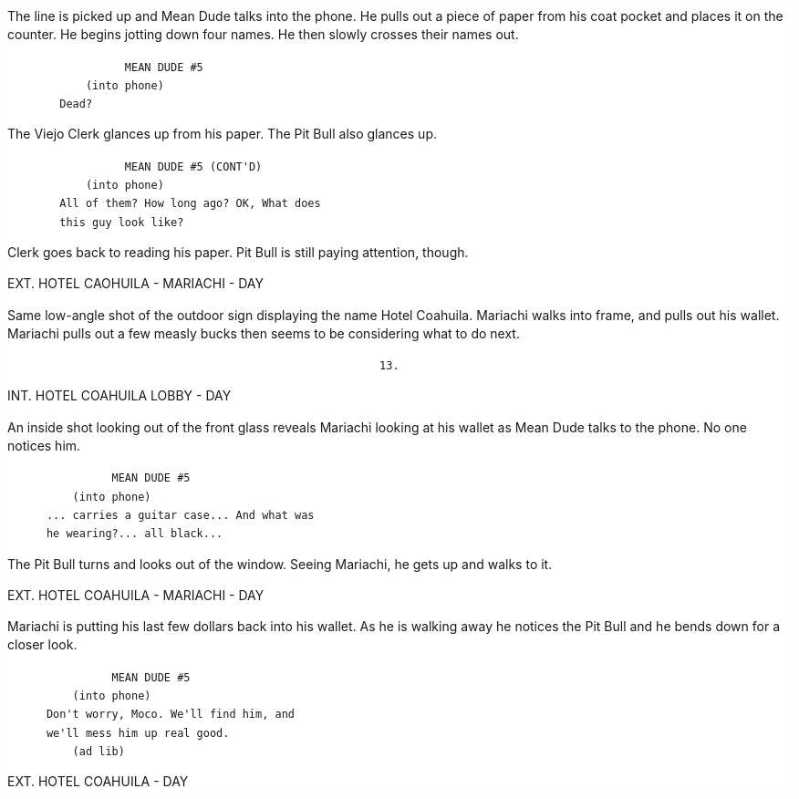 The line is picked up and Mean Dude talks into the phone. He
pulls out a piece of paper from his coat pocket and places it
on the counter. He begins jotting down four names. He then
slowly crosses their names out.

                      MEAN DUDE #5
                (into phone)
            Dead?

The Viejo Clerk glances up from his paper. The Pit Bull also
glances up.

                      MEAN DUDE #5 (CONT'D)
                (into phone)
            All of them? How long ago? OK, What does
            this guy look like?

Clerk goes back to reading his paper. Pit Bull is still
paying attention, though.

EXT. HOTEL CAOHUILA - MARIACHI - DAY

Same low-angle shot of the outdoor sign displaying the name
Hotel Coahuila. Mariachi walks into frame, and pulls out his
wallet. Mariachi pulls out a few measly bucks then seems to
be considering what to do next.

                                                             13.



INT. HOTEL COAHUILA LOBBY - DAY

An inside shot looking out of the front glass reveals
Mariachi looking at his wallet as Mean Dude talks to the
phone. No one notices him.

                    MEAN DUDE #5
              (into phone)
          ... carries a guitar case... And what was
          he wearing?... all black...

The Pit Bull turns and looks out of the window. Seeing
Mariachi, he gets up and walks to it.

EXT. HOTEL COAHUILA - MARIACHI - DAY

Mariachi is putting his last few dollars back into his
wallet. As he is walking away he notices the Pit Bull and he
bends down for a closer look.

                    MEAN DUDE #5
              (into phone)
          Don't worry, Moco. We'll find him, and
          we'll mess him up real good.
              (ad lib)

EXT. HOTEL COAHUILA - DAY
